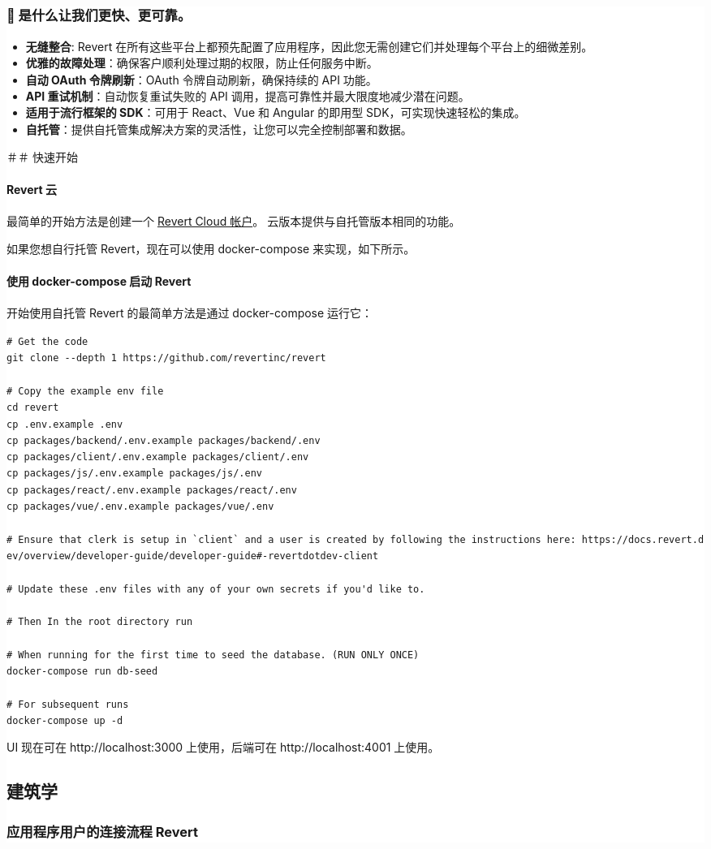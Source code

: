### 🚀 是什么让我们更快、更可靠。

-   **无缝整合**: Revert 在所有这些平台上都预先配置了应用程序，因此您无需创建它们并处理每个平台上的细微差别。
-   **优雅的故障处理**：确保客户顺利处理过期的权限，防止任何服务中断。
-   **自动 OAuth 令牌刷新**：OAuth 令牌自动刷新，确保持续的 API 功能。
-   **API 重试机制**：自动恢复重试失败的 API 调用，提高可靠性并最大限度地减少潜在问题。
-   **适用于流行框架的 SDK**：可用于 React、Vue 和 Angular 的即用型 SDK，可实现快速轻松的集成。
-   **自托管**：提供自托管集成解决方案的灵活性，让您可以完全控制部署和数据。

＃＃ 快速开始

#### Revert 云

最简单的开始方法是创建一个 [Revert Cloud 帐户](https://app.revert.dev/sign-up)。 云版本提供与自托管版本相同的功能。

如果您想自行托管 Revert，现在可以使用 docker-compose 来实现，如下所示。

#### 使用 docker-compose 启动 Revert

开始使用自托管 Revert 的最简单方法是通过 docker-compose 运行它：

```shell
# Get the code
git clone --depth 1 https://github.com/revertinc/revert

# Copy the example env file
cd revert
cp .env.example .env
cp packages/backend/.env.example packages/backend/.env
cp packages/client/.env.example packages/client/.env
cp packages/js/.env.example packages/js/.env
cp packages/react/.env.example packages/react/.env
cp packages/vue/.env.example packages/vue/.env

# Ensure that clerk is setup in `client` and a user is created by following the instructions here: https://docs.revert.dev/overview/developer-guide/developer-guide#-revertdotdev-client

# Update these .env files with any of your own secrets if you'd like to.

# Then In the root directory run

# When running for the first time to seed the database. (RUN ONLY ONCE)
docker-compose run db-seed

# For subsequent runs
docker-compose up -d

```

UI 现在可在 http://localhost:3000 上使用，后端可在 http://localhost:4001 上使用。

## 建筑学

### 应用程序用户的连接流程 Revert
